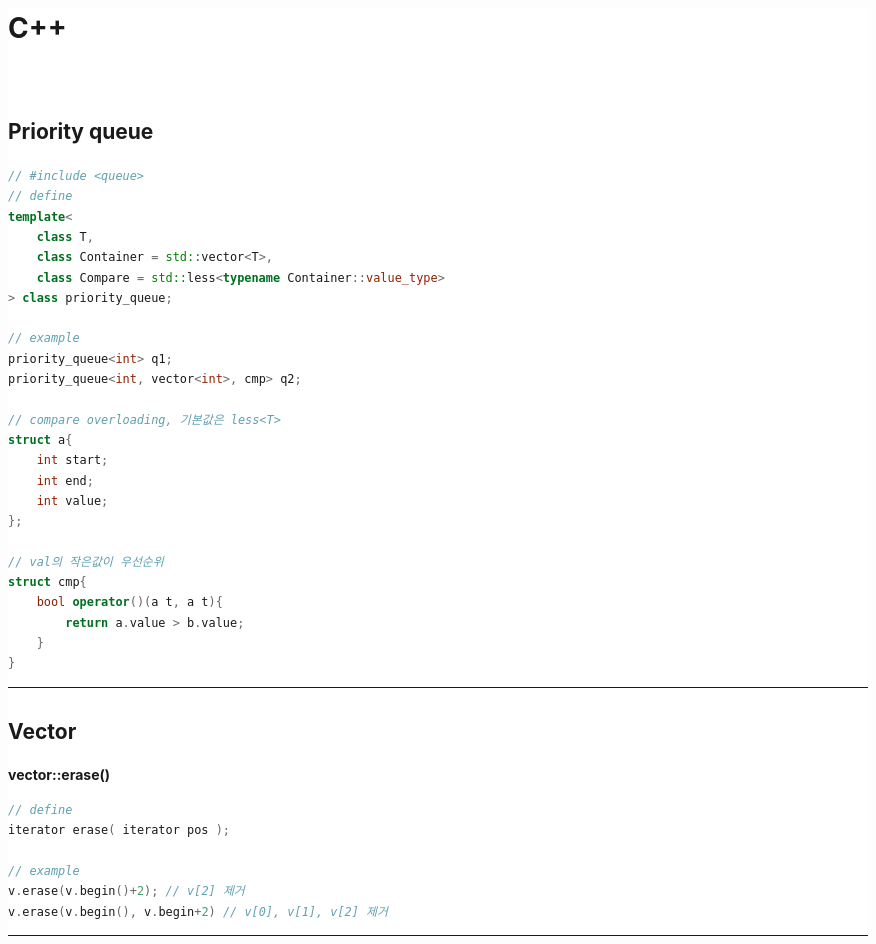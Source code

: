 # C++

<Br>

## Priority queue

```c++
// #include <queue>
// define 
template<
    class T,
    class Container = std::vector<T>,
    class Compare = std::less<typename Container::value_type>
> class priority_queue;

// example
priority_queue<int> q1;
priority_queue<int, vector<int>, cmp> q2;

// compare overloading, 기본값은 less<T>
struct a{
    int start;
    int end;
    int value;
};

// val의 작은값이 우선순위
struct cmp{
    bool operator()(a t, a t){
        return a.value > b.value;
    }
}
```

---

## Vector

**vector::erase()**

```c++
// define
iterator erase( iterator pos );

// example
v.erase(v.begin()+2); // v[2] 제거
v.erase(v.begin(), v.begin+2) // v[0], v[1], v[2] 제거
```



---
